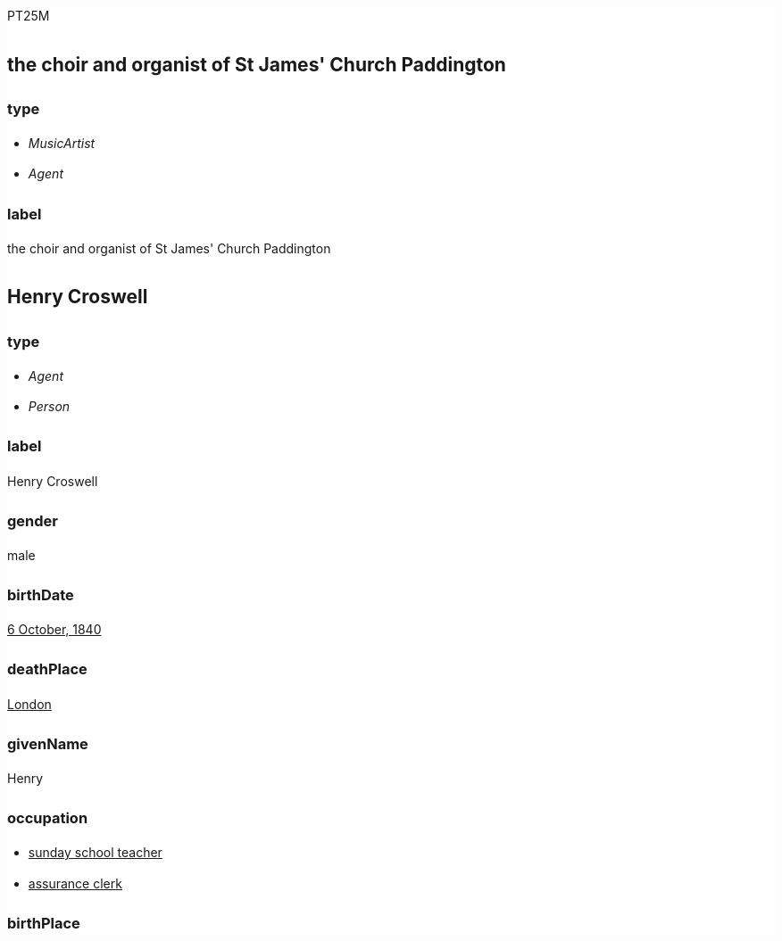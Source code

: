 
PT25M

## the choir and organist of St James' Church Paddington

### type

 - *MusicArtist*

 - *Agent*

### label


the choir and organist of St James' Church Paddington

## Henry Croswell

### type

 - *Agent*

 - *Person*

### label


Henry Croswell

### gender


male

### birthDate


[6 October, 1840](#6-October-1840)

### deathPlace


[London](#London)

### givenName


Henry

### occupation

 - [sunday school teacher](#sunday-school-teacher)

 - [assurance clerk](#assurance-clerk)

### birthPlace
